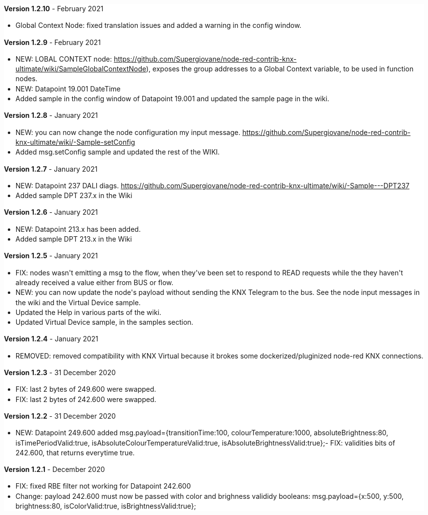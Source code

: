 

**Version 1.2.10** - February 2021<br/>
- Global Context Node: fixed translation issues and added a warning in the config window.


**Version 1.2.9** - February 2021<br/>
- NEW: LOBAL CONTEXT node: https://github.com/Supergiovane/node-red-contrib-knx-ultimate/wiki/SampleGlobalContextNode), exposes the group addresses to a Global Context variable, to be used in function nodes.<br/>
- NEW: Datapoint 19.001 DateTime<br/>
- Added sample in the config window of Datapoint 19.001 and updated the sample page in the wiki.


**Version 1.2.8** - January 2021<br/>
- NEW: you can now change the node configuration my input message. https://github.com/Supergiovane/node-red-contrib-knx-ultimate/wiki/-Sample-setConfig<br/>
- Added msg.setConfig sample and updated the rest of the WIKI.


**Version 1.2.7** - January 2021<br/>
- NEW: Datapoint 237 DALI diags. https://github.com/Supergiovane/node-red-contrib-knx-ultimate/wiki/-Sample---DPT237<br/>
- Added sample DPT 237.x in the Wiki


**Version 1.2.6** - January 2021<br/>
- NEW: Datapoint 213.x has been added.<br/>
- Added sample DPT 213.x in the Wiki


**Version 1.2.5** - January 2021<br/>
- FIX: nodes wasn't emitting a msg to the flow, when they've been set to respond to READ requests while the they haven't already received a value either from BUS or flow.<br/>
- NEW: you can now update the node's payload without sending the KNX Telegram to the bus. See the node input messages in the wiki and the Virtual Device sample.<br/>
- Updated the Help in various parts of the wiki.<br/>
- Updated Virtual Device sample, in the samples section.<br/>


**Version 1.2.4** - January 2021<br/>
- REMOVED: removed compatibility with KNX Virtual because it brokes some dockerized/pluginized node-red KNX connections.<br/>


**Version 1.2.3** - 31 December 2020<br/>
- FIX: last 2 bytes of 249.600 were swapped.<br/>
- FIX: last 2 bytes of 242.600 were swapped.<br/>


**Version 1.2.2** - 31 December 2020<br/>
- NEW: Datapoint 249.600 added msg.payload={transitionTime:100, colourTemperature:1000, absoluteBrightness:80, isTimePeriodValid:true, isAbsoluteColourTemperatureValid:true, isAbsoluteBrightnessValid:true};- FIX: validities bits of 242.600, that returns everytime true.<br/>


**Version 1.2.1** - December 2020<br/>
- FIX: fixed RBE filter not working for Datapoint 242.600<br/>
- Change: payload 242.600 must now be passed with color and brighness valididy booleans: msg.payload={x:500, y:500, brightness:80, isColorValid:true, isBrightnessValid:true};
